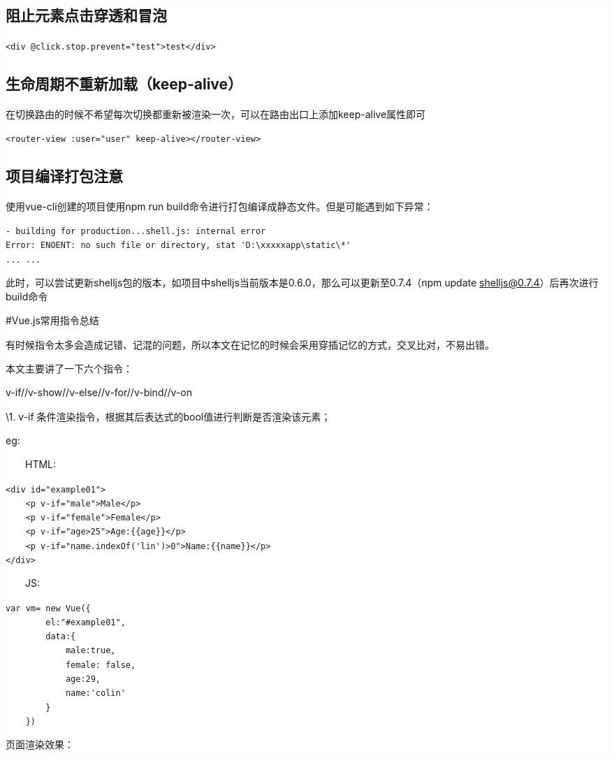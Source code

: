 ## 阻止元素点击穿透和冒泡

```
<div @click.stop.prevent="test">test</div>
```

## 生命周期不重新加载（keep-alive）

在切换路由的时候不希望每次切换都重新被渲染一次，可以在路由出口上添加keep-alive属性即可

```
<router-view :user="user" keep-alive></router-view>
```

## 项目编译打包注意

使用vue-cli创建的项目使用npm run build命令进行打包编译成静态文件。但是可能遇到如下异常：

```
- building for production...shell.js: internal error
Error: ENOENT: no such file or directory, stat 'D:\xxxxxapp\static\*'
... ...
```

此时，可以尝试更新shelljs包的版本，如项目中shelljs当前版本是0.6.0，那么可以更新至0.7.4（npm update shelljs@0.7.4）后再次进行build命令

#Vue.js常用指令总结		

有时候指令太多会造成记错、记混的问题，所以本文在记忆的时候会采用穿插记忆的方式，交叉比对，不易出错。

本文主要讲了一下六个指令：

v-if//v-show//v-else//v-for//v-bind//v-on

\1. v-if 条件渲染指令，根据其后表达式的bool值进行判断是否渲染该元素；

eg:  

　　HTML: 
```
<div id="example01">
    <p v-if="male">Male</p>
    <p v-if="female">Female</p>
    <p v-if="age>25">Age:{{age}}</p>
    <p v-if="name.indexOf('lin')>0">Name:{{name}}</p>
</div>
```

　　JS:
```
var vm= new Vue({
        el:"#example01",
        data:{
            male:true,
            female: false,
            age:29,
            name:'colin'
        }
    })
```
页面渲染效果：

